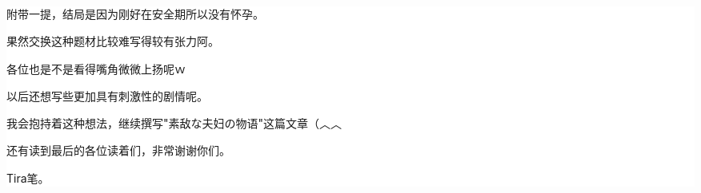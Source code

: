 

附带一提，结局是因为刚好在安全期所以没有怀孕。



果然交换这种题材比较难写得较有张力阿。



各位也是不是看得嘴角微微上扬呢ｗ



以后还想写些更加具有刺激性的剧情呢。



我会抱持着这种想法，继续撰写"素敌な夫妇の物语"这篇文章（︿︿



还有读到最后的各位读着们，非常谢谢你们。



Tira笔。


